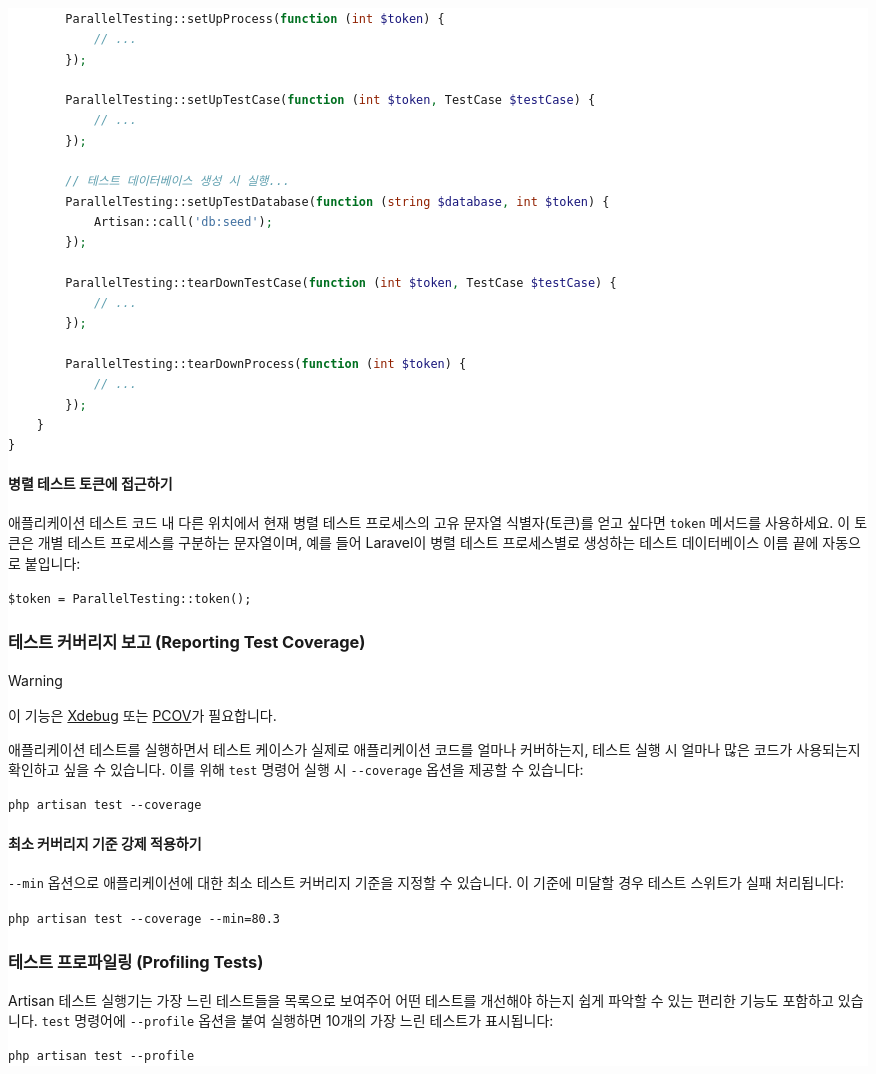 ```php
        ParallelTesting::setUpProcess(function (int $token) {
            // ...
        });

        ParallelTesting::setUpTestCase(function (int $token, TestCase $testCase) {
            // ...
        });

        // 테스트 데이터베이스 생성 시 실행...
        ParallelTesting::setUpTestDatabase(function (string $database, int $token) {
            Artisan::call('db:seed');
        });

        ParallelTesting::tearDownTestCase(function (int $token, TestCase $testCase) {
            // ...
        });

        ParallelTesting::tearDownProcess(function (int $token) {
            // ...
        });
    }
}
```

<a name="accessing-the-parallel-testing-token"></a>
#### 병렬 테스트 토큰에 접근하기

애플리케이션 테스트 코드 내 다른 위치에서 현재 병렬 테스트 프로세스의 고유 문자열 식별자(토큰)를 얻고 싶다면 `token` 메서드를 사용하세요. 이 토큰은 개별 테스트 프로세스를 구분하는 문자열이며, 예를 들어 Laravel이 병렬 테스트 프로세스별로 생성하는 테스트 데이터베이스 이름 끝에 자동으로 붙입니다:

```
$token = ParallelTesting::token();
```

<a name="reporting-test-coverage"></a>
### 테스트 커버리지 보고 (Reporting Test Coverage)

> [!WARNING]
> 이 기능은 [Xdebug](https://xdebug.org) 또는 [PCOV](https://pecl.php.net/package/pcov)가 필요합니다.

애플리케이션 테스트를 실행하면서 테스트 케이스가 실제로 애플리케이션 코드를 얼마나 커버하는지, 테스트 실행 시 얼마나 많은 코드가 사용되는지 확인하고 싶을 수 있습니다. 이를 위해 `test` 명령어 실행 시 `--coverage` 옵션을 제공할 수 있습니다:

```shell
php artisan test --coverage
```

<a name="enforcing-a-minimum-coverage-threshold"></a>
#### 최소 커버리지 기준 강제 적용하기

`--min` 옵션으로 애플리케이션에 대한 최소 테스트 커버리지 기준을 지정할 수 있습니다. 이 기준에 미달할 경우 테스트 스위트가 실패 처리됩니다:

```shell
php artisan test --coverage --min=80.3
```

<a name="profiling-tests"></a>
### 테스트 프로파일링 (Profiling Tests)

Artisan 테스트 실행기는 가장 느린 테스트들을 목록으로 보여주어 어떤 테스트를 개선해야 하는지 쉽게 파악할 수 있는 편리한 기능도 포함하고 있습니다. `test` 명령어에 `--profile` 옵션을 붙여 실행하면 10개의 가장 느린 테스트가 표시됩니다:

```shell
php artisan test --profile
```